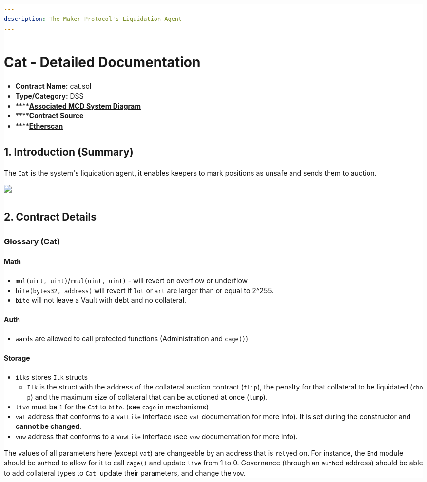 ```yaml
---
description: The Maker Protocol's Liquidation Agent
---
```


# Cat - Detailed Documentation

* **Contract Name:** cat.sol
* **Type/Category:** DSS
* \*\*\*\*[**Associated MCD System Diagram**](https://github.com/makerdao/dss/wiki)
* \*\*\*\*[**Contract Source**](https://github.com/makerdao/dss/blob/master/src/cat.sol)
* \*\*\*\*[**Etherscan**](https://etherscan.io/address/0x78f2c2af65126834c51822f56be0d7469d7a523e)

## 1. Introduction \(Summary\)

The `Cat` is the system's liquidation agent, it enables keepers to mark positions as unsafe and sends them to auction.

![](../../.gitbook/assets/screen-shot-2019-11-17-at-2.22.55-pm.png)

## 2. Contract Details

### Glossary \(Cat\)

#### **Math**

* `mul(uint, uint)`/`rmul(uint, uint)` - will revert on overflow or underflow
* `bite(bytes32, address)` will revert if `lot` or `art` are larger than or equal to 2^255.
* `bite` will not leave a Vault with debt and no collateral.

#### **Auth**

* `wards` are allowed to call protected functions \(Administration and `cage()`\)

#### **Storage**

* `ilks` stores `Ilk` structs
  * `Ilk` is the struct with the address of the collateral auction contract \(`flip`\), the penalty for that collateral to be liquidated \(`chop`\) and the maximum size of collateral that can be auctioned at once \(`lump`\).
* `live` must be `1` for the `Cat` to `bite`. \(see `cage` in mechanisms\)
* `vat` address that conforms to a `VatLike` interface \(see [`vat` documentation](https://docs.makerdao.com/smart-contract-modules/core-module/vat-detailed-documentation) for more info\). It is set during the constructor and **cannot be changed**.
* `vow` address that conforms to a `VowLike` interface \(see [`vow` documentation](https://docs.makerdao.com/smart-contract-modules/system-stabilizer-module/vow-detailed-documentation) for more info\).

The values of all parameters here \(except `vat`\) are changeable by an address that is `rely`ed on. For instance, the `End` module should be `auth`ed to allow for it to call `cage()` and update `live` from 1 to 0. Governance \(through an `auth`ed address\) should be able to add collateral types to `Cat`, update their parameters, and change the `vow`.
